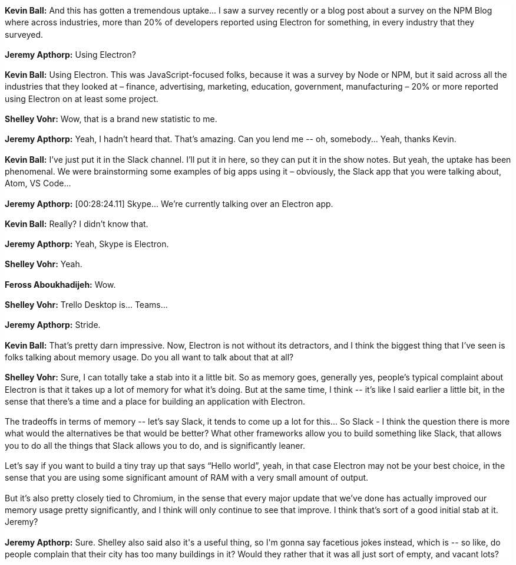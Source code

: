 **Kevin Ball:** And this has gotten a tremendous uptake... I saw a survey recently or a blog post about a survey on the NPM Blog where across industries, more than 20% of developers reported using Electron for something, in every industry that they surveyed.

**Jeremy Apthorp:** Using Electron?

**Kevin Ball:** Using Electron. This was JavaScript-focused folks, because it was a survey by Node or NPM, but it said across all the industries that they looked at – finance, advertising, marketing, education, government, manufacturing – 20% or more reported using Electron on at least some project.

**Shelley Vohr:** Wow, that is a brand new statistic to me.

**Jeremy Apthorp:** Yeah, I hadn’t heard that. That’s amazing. Can you lend me -- oh, somebody... Yeah, thanks Kevin.

**Kevin Ball:** I’ve just put it in the Slack channel. I’ll put it in here, so they can put it in the show notes. But yeah, the uptake has been phenomenal. We were brainstorming some examples of big apps using it – obviously, the Slack app that you were talking about, Atom, VS Code...

**Jeremy Apthorp:** \[00:28:24.11\] Skype... We’re currently talking over an Electron app.

**Kevin Ball:** Really? I didn’t know that.

**Jeremy Apthorp:** Yeah, Skype is Electron.

**Shelley Vohr:** Yeah.

**Feross Aboukhadijeh:** Wow.

**Shelley Vohr:** Trello Desktop is... Teams...

**Jeremy Apthorp:** Stride.

**Kevin Ball:** That’s pretty darn impressive. Now, Electron is not without its detractors, and I think the biggest thing that I’ve seen is folks talking about memory usage. Do you all want to talk about that at all?

**Shelley Vohr:** Sure, I can totally take a stab into it a little bit. So as memory goes, generally yes, people’s typical complaint about Electron is that it takes up a lot of memory for what it’s doing. But at the same time, I think -- it’s like I said earlier a little bit, in the sense that there’s a time and a place for building an application with Electron.

The tradeoffs in terms of memory -- let’s say Slack, it tends to come up a lot for this... So Slack - I think the question there is more what would the alternatives be that would be better? What other frameworks allow you to build something like Slack, that allows you to do all the things that Slack allows you to do, and is significantly leaner.

Let’s say if you want to build a tiny tray up that says “Hello world”, yeah, in that case Electron may not be your best choice, in the sense that you are using some significant amount of RAM with a very small amount of output.

But it’s also pretty closely tied to Chromium, in the sense that every major update that we’ve done has actually improved our memory usage pretty significantly, and I think will only continue to see that improve. I think that’s sort of a good initial stab at it. Jeremy?

**Jeremy Apthorp:** Sure. Shelley also said also it's a useful thing, so I'm gonna say facetious jokes instead, which is -- so like, do people complain that their city has too many buildings in it? Would they rather that it was all just sort of empty, and vacant lots?
